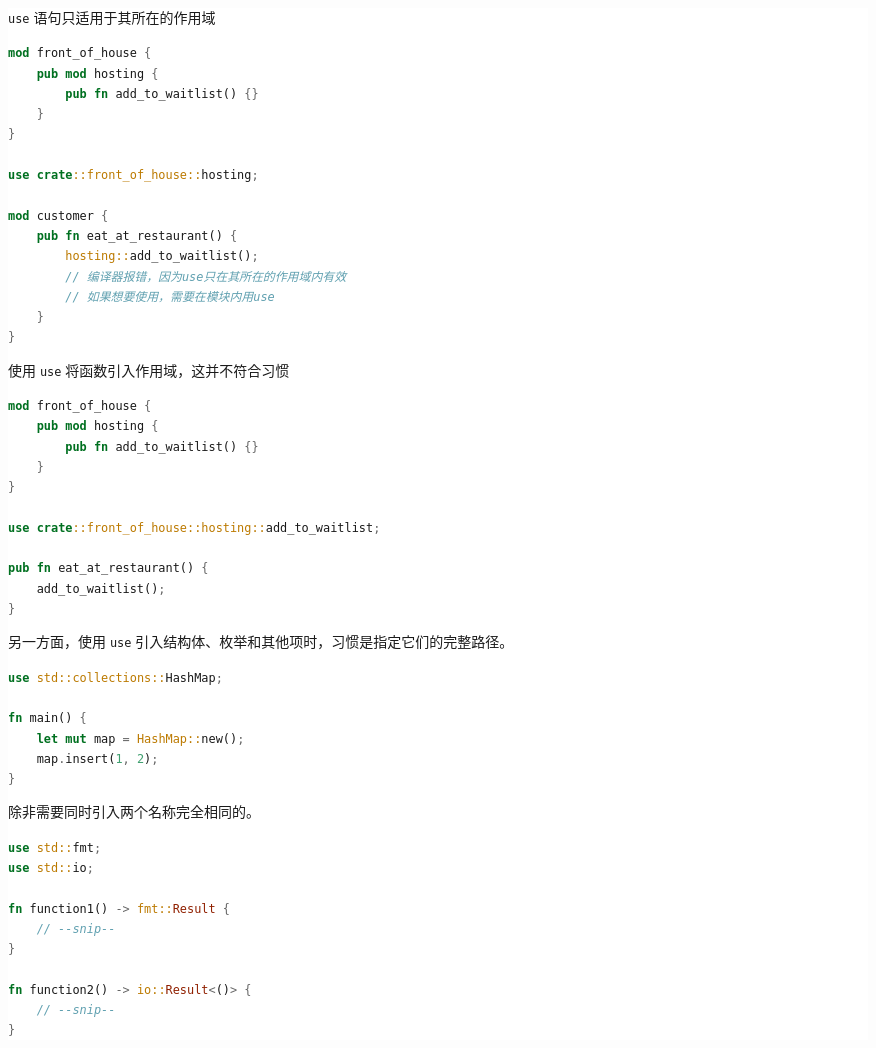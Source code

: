`use` 语句只适用于其所在的作用域

```rust
mod front_of_house {
    pub mod hosting {
        pub fn add_to_waitlist() {}
    }
}

use crate::front_of_house::hosting;

mod customer {
    pub fn eat_at_restaurant() {
        hosting::add_to_waitlist();
        // 编译器报错，因为use只在其所在的作用域内有效
        // 如果想要使用，需要在模块内用use
    }
}
```

使用 `use` 将函数引入作用域，这并不符合习惯

```rust
mod front_of_house {
    pub mod hosting {
        pub fn add_to_waitlist() {}
    }
}

use crate::front_of_house::hosting::add_to_waitlist;

pub fn eat_at_restaurant() {
    add_to_waitlist();
}
```

另一方面，使用 `use` 引入结构体、枚举和其他项时，习惯是指定它们的完整路径。

```rust
use std::collections::HashMap;

fn main() {
    let mut map = HashMap::new();
    map.insert(1, 2);
}
```

除非需要同时引入两个名称完全相同的。

```rust
use std::fmt;
use std::io;

fn function1() -> fmt::Result {
    // --snip--
}

fn function2() -> io::Result<()> {
    // --snip--
}
```
